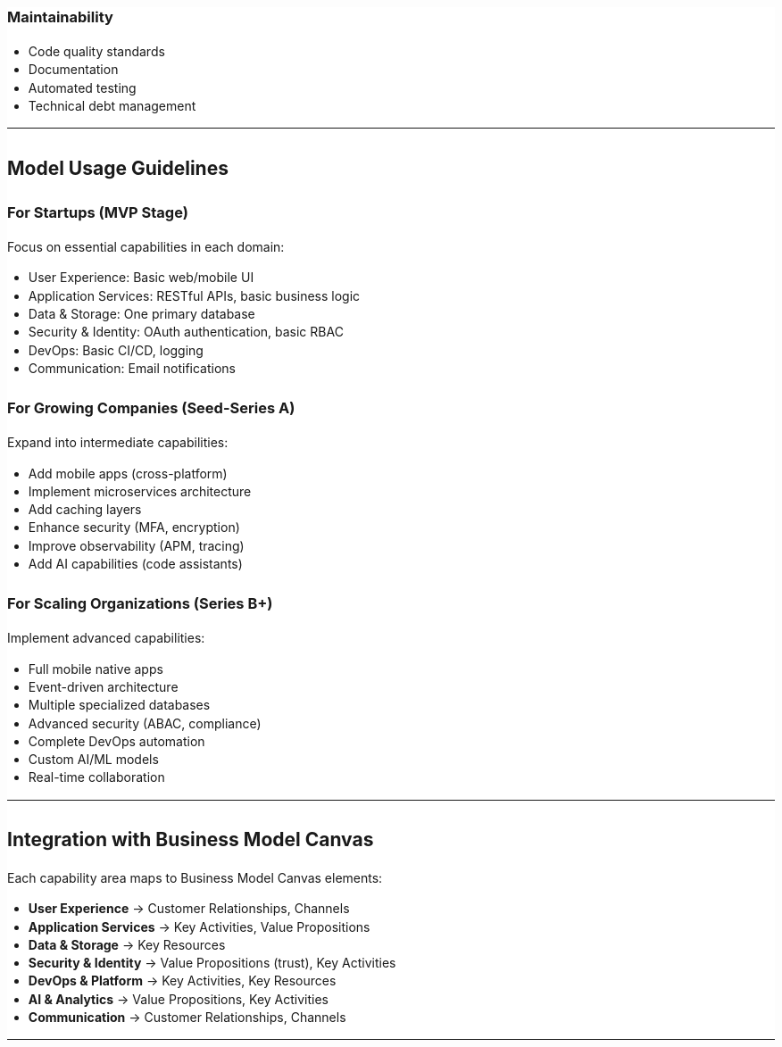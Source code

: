 ### Maintainability
- Code quality standards
- Documentation
- Automated testing
- Technical debt management

---

## Model Usage Guidelines

### For Startups (MVP Stage)
Focus on essential capabilities in each domain:
- User Experience: Basic web/mobile UI
- Application Services: RESTful APIs, basic business logic
- Data & Storage: One primary database
- Security & Identity: OAuth authentication, basic RBAC
- DevOps: Basic CI/CD, logging
- Communication: Email notifications

### For Growing Companies (Seed-Series A)
Expand into intermediate capabilities:
- Add mobile apps (cross-platform)
- Implement microservices architecture
- Add caching layers
- Enhance security (MFA, encryption)
- Improve observability (APM, tracing)
- Add AI capabilities (code assistants)

### For Scaling Organizations (Series B+)
Implement advanced capabilities:
- Full mobile native apps
- Event-driven architecture
- Multiple specialized databases
- Advanced security (ABAC, compliance)
- Complete DevOps automation
- Custom AI/ML models
- Real-time collaboration

---

## Integration with Business Model Canvas

Each capability area maps to Business Model Canvas elements:

- **User Experience** → Customer Relationships, Channels
- **Application Services** → Key Activities, Value Propositions
- **Data & Storage** → Key Resources
- **Security & Identity** → Value Propositions (trust), Key Activities
- **DevOps & Platform** → Key Activities, Key Resources
- **AI & Analytics** → Value Propositions, Key Activities
- **Communication** → Customer Relationships, Channels

---